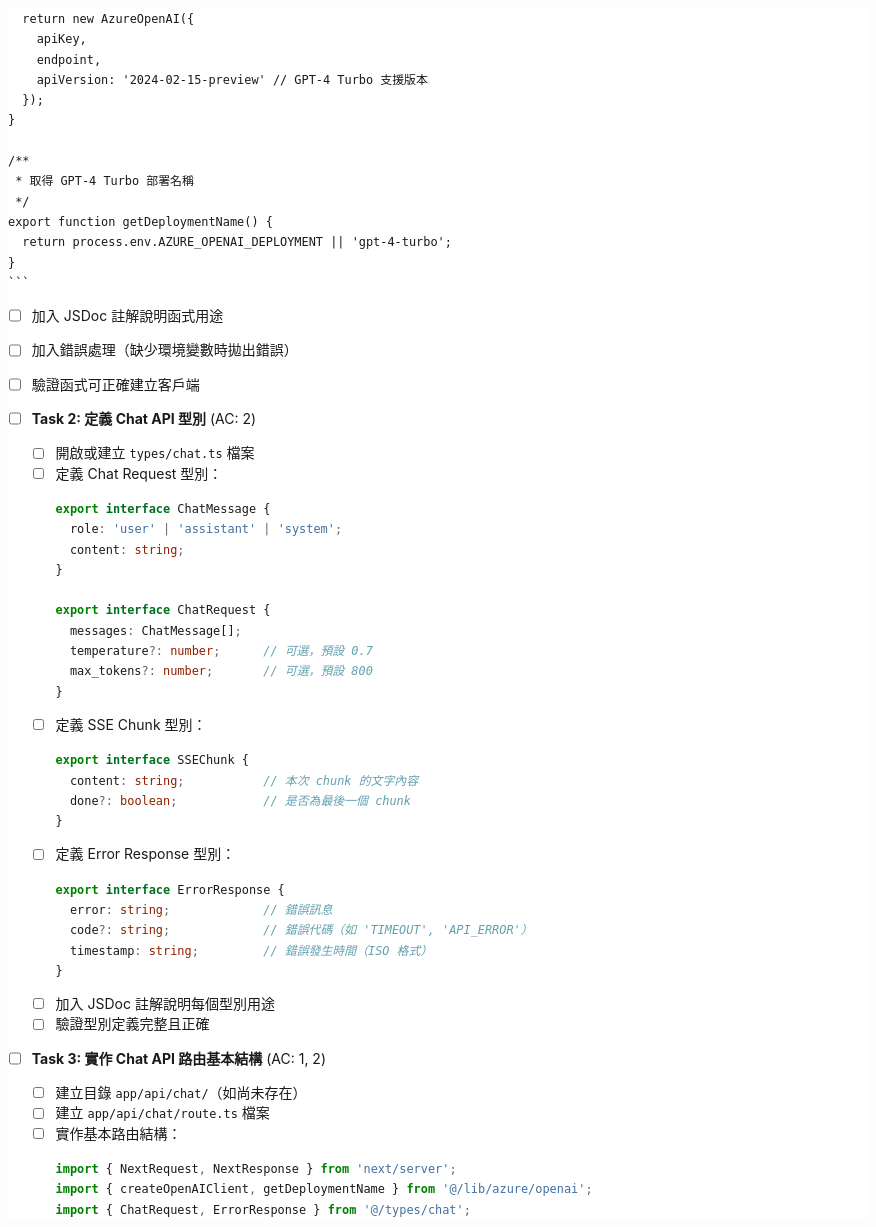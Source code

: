       return new AzureOpenAI({
        apiKey,
        endpoint,
        apiVersion: '2024-02-15-preview' // GPT-4 Turbo 支援版本
      });
    }

    /**
     * 取得 GPT-4 Turbo 部署名稱
     */
    export function getDeploymentName() {
      return process.env.AZURE_OPENAI_DEPLOYMENT || 'gpt-4-turbo';
    }
    ```
  - [ ] 加入 JSDoc 註解說明函式用途
  - [ ] 加入錯誤處理（缺少環境變數時拋出錯誤）
  - [ ] 驗證函式可正確建立客戶端

- [ ] **Task 2: 定義 Chat API 型別** (AC: 2)
  - [ ] 開啟或建立 `types/chat.ts` 檔案
  - [ ] 定義 Chat Request 型別：
    ```typescript
    export interface ChatMessage {
      role: 'user' | 'assistant' | 'system';
      content: string;
    }

    export interface ChatRequest {
      messages: ChatMessage[];
      temperature?: number;      // 可選，預設 0.7
      max_tokens?: number;       // 可選，預設 800
    }
    ```
  - [ ] 定義 SSE Chunk 型別：
    ```typescript
    export interface SSEChunk {
      content: string;           // 本次 chunk 的文字內容
      done?: boolean;            // 是否為最後一個 chunk
    }
    ```
  - [ ] 定義 Error Response 型別：
    ```typescript
    export interface ErrorResponse {
      error: string;             // 錯誤訊息
      code?: string;             // 錯誤代碼（如 'TIMEOUT', 'API_ERROR'）
      timestamp: string;         // 錯誤發生時間（ISO 格式）
    }
    ```
  - [ ] 加入 JSDoc 註解說明每個型別用途
  - [ ] 驗證型別定義完整且正確

- [ ] **Task 3: 實作 Chat API 路由基本結構** (AC: 1, 2)
  - [ ] 建立目錄 `app/api/chat/`（如尚未存在）
  - [ ] 建立 `app/api/chat/route.ts` 檔案
  - [ ] 實作基本路由結構：
    ```typescript
    import { NextRequest, NextResponse } from 'next/server';
    import { createOpenAIClient, getDeploymentName } from '@/lib/azure/openai';
    import { ChatRequest, ErrorResponse } from '@/types/chat';

